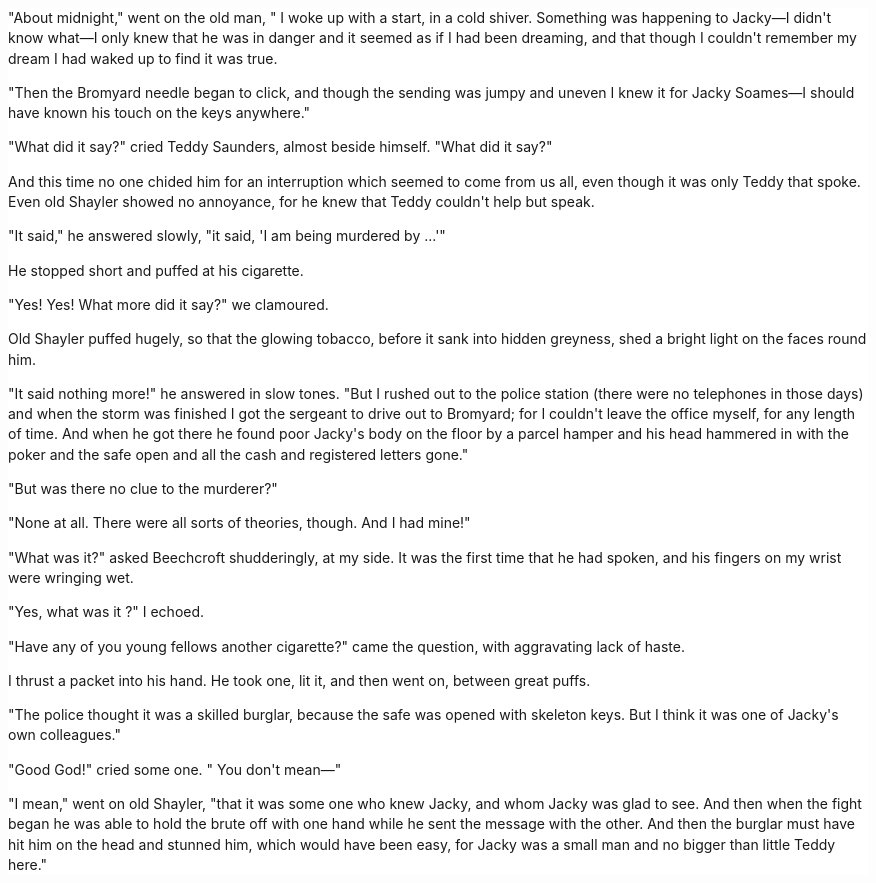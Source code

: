 "About midnight," went on the old man, " I woke up with a start, in a
cold shiver. Something was happening to Jacky—I didn't know what—I
only knew that he was in danger and it seemed as if I had been
dreaming, and that though I couldn't remember my dream I had waked up
to find it was true.

"Then the Bromyard needle began to click, and though the sending was
jumpy and uneven I knew it for Jacky Soames—I should have known his
touch on the keys anywhere."

"What did it say?" cried Teddy Saunders, almost beside himself. "What
did it say?"

And this time no one chided him for an interruption which seemed to
come from us all, even though it was only Teddy that spoke. Even old
Shayler showed no annoyance, for he knew that Teddy couldn't help but
speak.

"It said," he answered slowly, "it said, 'I am being murdered by ...'"

He stopped short and puffed at his cigarette.

"Yes! Yes! What more did it say?" we clamoured.

Old Shayler puffed hugely, so that the glowing tobacco, before it sank
into hidden greyness, shed a bright light on the faces round him.

"It said nothing more!" he answered in slow tones. "But I rushed out
to the police station (there were no telephones in those days) and
when the storm was finished I got the sergeant to drive out to
Bromyard; for I couldn't leave the office myself, for any length of
time. And when he got there he found poor Jacky's body on the floor by
a parcel hamper and his head hammered in with the poker and the safe
open and all the cash and registered letters gone."

"But was there no clue to the murderer?"

"None at all. There were all sorts of theories, though. And I had
mine!"

"What was it?" asked Beechcroft shudderingly, at my side. It was the
first time that he had spoken, and his fingers on my wrist were
wringing wet.

"Yes, what was it ?" I echoed.

"Have any of you young fellows another cigarette?" came the question,
with aggravating lack of haste.

I thrust a packet into his hand. He took one, lit it, and then went
on, between great puffs.

"The police thought it was a skilled burglar, because the safe was
opened with skeleton keys.  But I think it was one of Jacky's own
colleagues."

"Good God!" cried some one. " You don't mean—"

"I mean," went on old Shayler, "that it was some one who knew Jacky,
and whom Jacky was glad to see. And then when the fight began he was
able to hold the brute off with one hand while he sent the message
with the other. And then the burglar must have hit him on the head and
stunned him, which would have been easy, for Jacky was a small man and
no bigger than little Teddy here."
